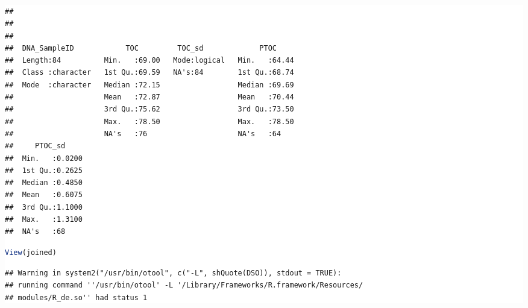     ##                                                                 
    ##                                                                 
    ##                                                                 
    ##  DNA_SampleID            TOC         TOC_sd             PTOC      
    ##  Length:84          Min.   :69.00   Mode:logical   Min.   :64.44  
    ##  Class :character   1st Qu.:69.59   NA's:84        1st Qu.:68.74  
    ##  Mode  :character   Median :72.15                  Median :69.69  
    ##                     Mean   :72.87                  Mean   :70.44  
    ##                     3rd Qu.:75.62                  3rd Qu.:73.50  
    ##                     Max.   :78.50                  Max.   :78.50  
    ##                     NA's   :76                     NA's   :64     
    ##     PTOC_sd      
    ##  Min.   :0.0200  
    ##  1st Qu.:0.2625  
    ##  Median :0.4850  
    ##  Mean   :0.6075  
    ##  3rd Qu.:1.1000  
    ##  Max.   :1.3100  
    ##  NA's   :68

``` r
View(joined)
```

    ## Warning in system2("/usr/bin/otool", c("-L", shQuote(DSO)), stdout = TRUE):
    ## running command ''/usr/bin/otool' -L '/Library/Frameworks/R.framework/Resources/
    ## modules/R_de.so'' had status 1
